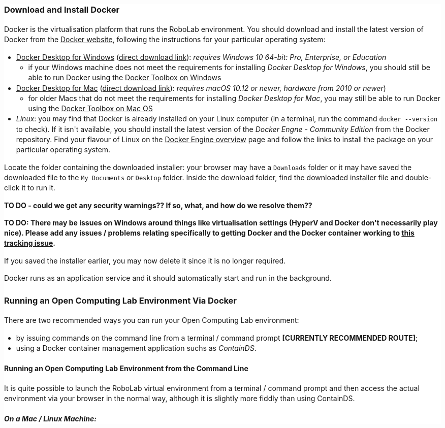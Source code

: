 
### Download and Install Docker

Docker is the virtualisation platform that runs the RoboLab environment. You should download and install the latest version of Docker from the [Docker website](https://www.docker.com/products/docker-desktop), following the instructions for your particular operating system:

- [Docker Desktop for Windows](https://docs.docker.com/docker-for-windows/install/) ([direct download link](https://download.docker.com/win/stable/Docker%20for%20Windows%20Installer.exe)): *requires Windows 10 64-bit: Pro, Enterprise, or Education*
  - if your Windows machine does not meet the requirements for installing *Docker Desktop for Windows*, you should still be able to run Docker using the [Docker Toolbox on Windows](https://docs.docker.com/toolbox/toolbox_install_windows/)
- [Docker Desktop for Mac](https://docs.docker.com/docker-for-mac/install/) ([direct download link](https://download.docker.com/mac/stable/Docker.dmg)): *requires macOS 10.12 or newer, hardware from 2010 or newer*)
  - for older Macs that do not meet the requirements for installing *Docker Desktop for Mac*, you may still be able to run Docker using the [Docker Toolbox on Mac OS](https://docs.docker.com/toolbox/toolbox_install_mac/)
- *Linux*: you may find that Docker is already installed on your Linux computer (in a terminal, run the command `docker --version` to check). If it isn't available, you should install the latest version of the *Docker Engne - Community Edition* from the Docker repository. Find your flavour of Linux on the [Docker Engine overview](https://docs.docker.com/install/) page and follow the links to install the package on your particular operating system.

Locate the folder containing the downloaded installer: your browser may have a `Downloads` folder or it may have saved the downloaded file to the `My Documents` or `Desktop` folder. Inside the download folder, find the downloaded installer file and double-click it to run it.

__TO DO - could we get any security warnings?? If so, what, and how do we resolve them??__

__TO DO: There may be issues on Windows around things like virtualisation settings  (HyperV and Docker don't necessarily play nice). Please add any issues / problems relating specifically to getting Docker and the Docker container working to [this tracking issue](https://github.com/innovationOUtside/tm129-robotics2020/issues/7).__ 

If you saved the installer earlier, you may now delete it since it is no longer required.

Docker runs as an application service and it should automatically start and run in the background. 

### Running an Open Computing Lab Environment Via Docker

There are two recommended ways you can run your Open Computing Lab environment:

- by issuing commands on the command line from a terminal / command prompt __[CURRENTLY RECOMMENDED ROUTE]__;
- using a Docker container management application suchs as *ContainDS*.

#### Running an Open Computing Lab Environment from the Command Line

It is quite possible to launch the RoboLab virtual environment from a terminal / command prompt and then access the actual environment via your browser in the normal way, although it is slightly more fiddly than using ContainDS.

##### On a Mac / Linux Machine:
